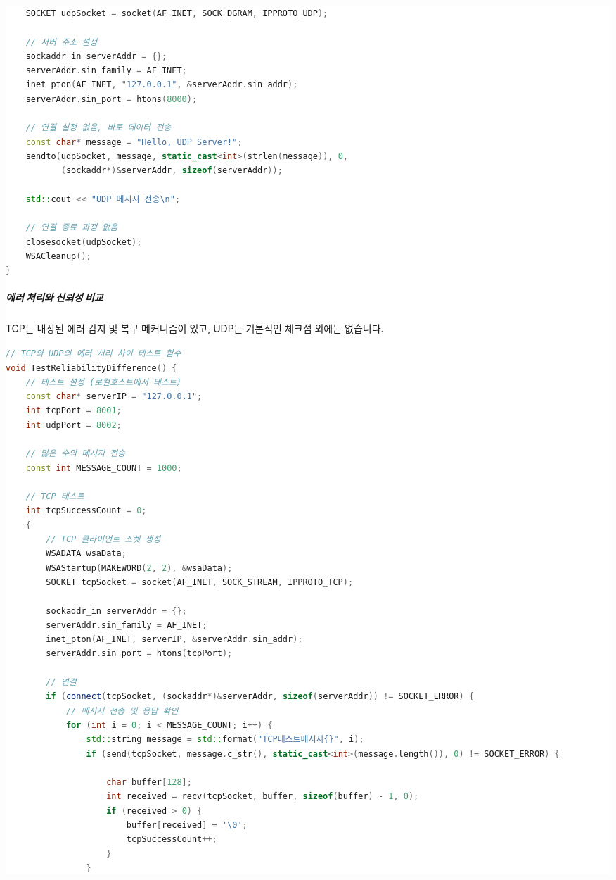 ```cpp
    SOCKET udpSocket = socket(AF_INET, SOCK_DGRAM, IPPROTO_UDP);
    
    // 서버 주소 설정
    sockaddr_in serverAddr = {};
    serverAddr.sin_family = AF_INET;
    inet_pton(AF_INET, "127.0.0.1", &serverAddr.sin_addr);
    serverAddr.sin_port = htons(8000);
    
    // 연결 설정 없음, 바로 데이터 전송
    const char* message = "Hello, UDP Server!";
    sendto(udpSocket, message, static_cast<int>(strlen(message)), 0,
           (sockaddr*)&serverAddr, sizeof(serverAddr));
    
    std::cout << "UDP 메시지 전송\n";
    
    // 연결 종료 과정 없음
    closesocket(udpSocket);
    WSACleanup();
}
```

##### 에러 처리와 신뢰성 비교

TCP는 내장된 에러 감지 및 복구 메커니즘이 있고, UDP는 기본적인 체크섬 외에는 없습니다.

```cpp
// TCP와 UDP의 에러 처리 차이 테스트 함수
void TestReliabilityDifference() {
    // 테스트 설정 (로컬호스트에서 테스트)
    const char* serverIP = "127.0.0.1";
    int tcpPort = 8001;
    int udpPort = 8002;
    
    // 많은 수의 메시지 전송
    const int MESSAGE_COUNT = 1000;
    
    // TCP 테스트
    int tcpSuccessCount = 0;
    {
        // TCP 클라이언트 소켓 생성
        WSADATA wsaData;
        WSAStartup(MAKEWORD(2, 2), &wsaData);
        SOCKET tcpSocket = socket(AF_INET, SOCK_STREAM, IPPROTO_TCP);
        
        sockaddr_in serverAddr = {};
        serverAddr.sin_family = AF_INET;
        inet_pton(AF_INET, serverIP, &serverAddr.sin_addr);
        serverAddr.sin_port = htons(tcpPort);
        
        // 연결
        if (connect(tcpSocket, (sockaddr*)&serverAddr, sizeof(serverAddr)) != SOCKET_ERROR) {
            // 메시지 전송 및 응답 확인
            for (int i = 0; i < MESSAGE_COUNT; i++) {
                std::string message = std::format("TCP테스트메시지{}", i);
                if (send(tcpSocket, message.c_str(), static_cast<int>(message.length()), 0) != SOCKET_ERROR) {
                    
                    char buffer[128];
                    int received = recv(tcpSocket, buffer, sizeof(buffer) - 1, 0);
                    if (received > 0) {
                        buffer[received] = '\0';
                        tcpSuccessCount++;
                    }
                }
```